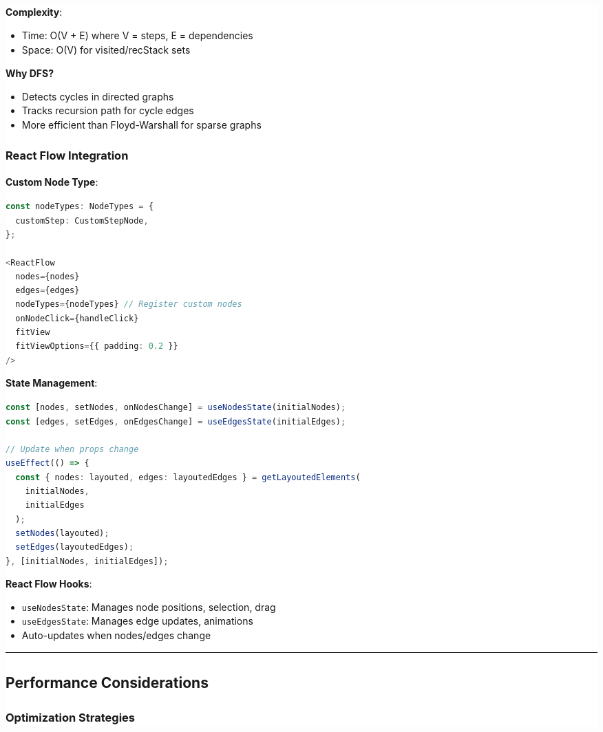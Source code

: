 **Complexity**:
- Time: O(V + E) where V = steps, E = dependencies
- Space: O(V) for visited/recStack sets

**Why DFS?**
- Detects cycles in directed graphs
- Tracks recursion path for cycle edges
- More efficient than Floyd-Warshall for sparse graphs

### React Flow Integration

**Custom Node Type**:
```typescript
const nodeTypes: NodeTypes = {
  customStep: CustomStepNode,
};

<ReactFlow
  nodes={nodes}
  edges={edges}
  nodeTypes={nodeTypes} // Register custom nodes
  onNodeClick={handleClick}
  fitView
  fitViewOptions={{ padding: 0.2 }}
/>
```

**State Management**:
```typescript
const [nodes, setNodes, onNodesChange] = useNodesState(initialNodes);
const [edges, setEdges, onEdgesChange] = useEdgesState(initialEdges);

// Update when props change
useEffect(() => {
  const { nodes: layouted, edges: layoutedEdges } = getLayoutedElements(
    initialNodes,
    initialEdges
  );
  setNodes(layouted);
  setEdges(layoutedEdges);
}, [initialNodes, initialEdges]);
```

**React Flow Hooks**:
- `useNodesState`: Manages node positions, selection, drag
- `useEdgesState`: Manages edge updates, animations
- Auto-updates when nodes/edges change

---

## Performance Considerations

### Optimization Strategies
